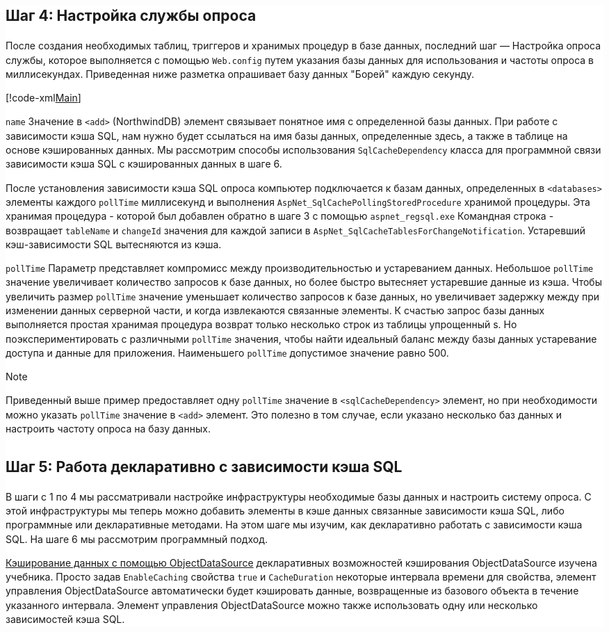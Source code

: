 
## <a name="step-4-configuring-the-polling-service"></a>Шаг 4: Настройка службы опроса

После создания необходимых таблиц, триггеров и хранимых процедур в базе данных, последний шаг — Настройка опроса службы, которое выполняется с помощью `Web.config` путем указания базы данных для использования и частоты опроса в миллисекундах. Приведенная ниже разметка опрашивает базу данных "Борей" каждую секунду.


[!code-xml[Main](using-sql-cache-dependencies-cs/samples/sample6.xml)]

`name` Значение в `<add>` (NorthwindDB) элемент связывает понятное имя с определенной базы данных. При работе с зависимости кэша SQL, нам нужно будет ссылаться на имя базы данных, определенные здесь, а также в таблице на основе кэшированных данных. Мы рассмотрим способы использования `SqlCacheDependency` класса для программной связи зависимости кэша SQL с кэшированных данных в шаге 6.

После установления зависимости кэша SQL опроса компьютер подключается к базам данных, определенных в `<databases>` элементы каждого `pollTime` миллисекунд и выполнения `AspNet_SqlCachePollingStoredProcedure` хранимой процедуры. Эта хранимая процедура - которой был добавлен обратно в шаге 3 с помощью `aspnet_regsql.exe` Командная строка - возвращает `tableName` и `changeId` значения для каждой записи в `AspNet_SqlCacheTablesForChangeNotification`. Устаревший кэш-зависимости SQL вытесняются из кэша.

`pollTime` Параметр представляет компромисс между производительностью и устареванием данных. Небольшое `pollTime` значение увеличивает количество запросов к базе данных, но более быстро вытесняет устаревшие данные из кэша. Чтобы увеличить размер `pollTime` значение уменьшает количество запросов к базе данных, но увеличивает задержку между при изменении данных серверной части, и когда извлекаются связанные элементы. К счастью запрос базы данных выполняется простая хранимая процедура возврат только несколько строк из таблицы упрощенный s. Но поэкспериментировать с различными `pollTime` значения, чтобы найти идеальный баланс между базы данных устаревание доступа и данные для приложения. Наименьшего `pollTime` допустимое значение равно 500.

> [!NOTE]
> Приведенный выше пример предоставляет одну `pollTime` значение в `<sqlCacheDependency>` элемент, но при необходимости можно указать `pollTime` значение в `<add>` элемент. Это полезно в том случае, если указано несколько баз данных и настроить частоту опроса на базу данных.


## <a name="step-5-declaratively-working-with-sql-cache-dependencies"></a>Шаг 5: Работа декларативно с зависимости кэша SQL

В шаги с 1 по 4 мы рассматривали настройке инфраструктуры необходимые базы данных и настроить систему опроса. С этой инфраструктуры мы теперь можно добавить элементы в кэше данных связанные зависимости кэша SQL, либо программные или декларативные методами. На этом шаге мы изучим, как декларативно работать с зависимости кэша SQL. На шаге 6 мы рассмотрим программный подход.

[Кэширование данных с помощью ObjectDataSource](caching-data-with-the-objectdatasource-cs.md) декларативных возможностей кэширования ObjectDataSource изучена учебника. Просто задав `EnableCaching` свойства `true` и `CacheDuration` некоторые интервала времени для свойства, элемент управления ObjectDataSource автоматически будет кэшировать данные, возвращенные из базового объекта в течение указанного интервала. Элемент управления ObjectDataSource можно также использовать одну или несколько зависимостей кэша SQL.
